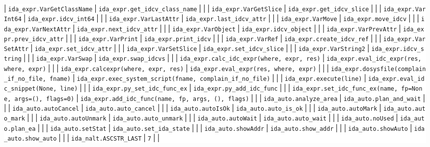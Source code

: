 | `ida_expr.VarGetClassName`                                   | `ida_expr.get_idcv_class_name`                               |                                                              |
| `ida_expr.VarGetSlice`                                       | `ida_expr.get_idcv_slice`                                    |                                                              |
| `ida_expr.VarInt64`                                          | `ida_expr.idcv_int64`                                        |                                                              |
| `ida_expr.VarLastAttr`                                       | `ida_expr.last_idcv_attr`                                    |                                                              |
| `ida_expr.VarMove`                                           | `ida_expr.move_idcv`                                         |                                                              |
| `ida_expr.VarNextAttr`                                       | `ida_expr.next_idcv_attr`                                    |                                                              |
| `ida_expr.VarObject`                                         | `ida_expr.idcv_object`                                       |                                                              |
| `ida_expr.VarPrevAttr`                                       | `ida_expr.prev_idcv_attr`                                    |                                                              |
| `ida_expr.VarPrint`                                          | `ida_expr.print_idcv`                                        |                                                              |
| `ida_expr.VarRef`                                            | `ida_expr.create_idcv_ref`                                   |                                                              |
| `ida_expr.VarSetAttr`                                        | `ida_expr.set_idcv_attr`                                     |                                                              |
| `ida_expr.VarSetSlice`                                       | `ida_expr.set_idcv_slice`                                    |                                                              |
| `ida_expr.VarString2`                                        | `ida_expr.idcv_string`                                       |                                                              |
| `ida_expr.VarSwap`                                           | `ida_expr.swap_idcvs`                                        |                                                              |
| `ida_expr.calc_idc_expr(where, expr, res)`                   | `ida_expr.eval_idc_expr(res, where, expr)`                   |                                                              |
| `ida_expr.calcexpr(where, expr, res)`                        | `ida_expr.eval_expr(res, where, expr)`                       |                                                              |
| `ida_expr.dosysfile(complain_if_no_file, fname)`             | `ida_expr.exec_system_script(fname, complain_if_no_file)`    |                                                              |
| `ida_expr.execute(line)`                                     | `ida_expr.eval_idc_snippet(None, line)`                      |                                                              |
| `ida_expr.py_set_idc_func_ex`                                | `ida_expr.py_add_idc_func`                                   |                                                              |
| `ida_expr.set_idc_func_ex(name, fp=None, args=(), flags=0)`  | `ida_expr.add_idc_func(name, fp, args, (), flags)`           |                                                              |
| `ida_auto.analyze_area`                                      | `ida_auto.plan_and_wait`                                     |                                                              |
| `ida_auto.autoCancel`                                        | `ida_auto.auto_cancel`                                       |                                                              |
| `ida_auto.autoIsOk`                                          | `ida_auto.auto_is_ok`                                        |                                                              |
| `ida_auto.autoMark`                                          | `ida_auto.auto_mark`                                         |                                                              |
| `ida_auto.autoUnmark`                                        | `ida_auto.auto_unmark`                                       |                                                              |
| `ida_auto.autoWait`                                          | `ida_auto.auto_wait`                                         |                                                              |
| `ida_auto.noUsed`                                            | `ida_auto.plan_ea`                                           |                                                              |
| `ida_auto.setStat`                                           | `ida_auto.set_ida_state`                                     |                                                              |
| `ida_auto.showAddr`                                          | `ida_auto.show_addr`                                         |                                                              |
| `ida_auto.showAuto`                                          | `ida_auto.show_auto`                                         |                                                              |
| `ida_nalt.ASCSTR_LAST`                                       | `7`                                                          |                                                              |